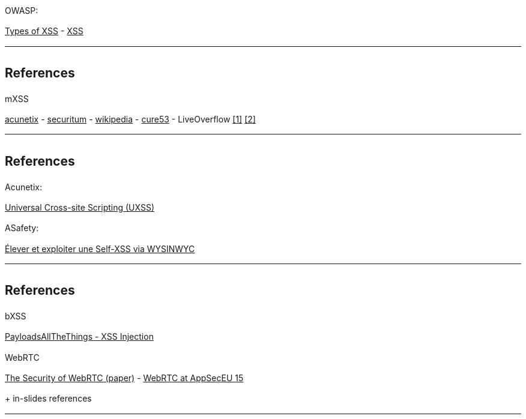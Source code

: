 OWASP:

[Types of XSS](https://owasp.org/www-community/Types_of_Cross-Site_Scripting) - [XSS](https://owasp.org/www-community/attacks/xss/)

---

## References

mXSS

[acunetix](https://www.acunetix.com/blog/web-security-zone/mutation-xss-in-google-search/) - [securitum](https://research.securitum.com/dompurify-bypass-using-mxss/) - [wikipedia](https://en.wikipedia.org/wiki/Cross-site_scripting#Mutated_XSS_(mXSS)) - [cure53](https://cure53.de/fp170.pdf) - LiveOverflow [[1]](https://www.youtube.com/watch?v=lG7U3fuNw3A) [[2]](https://www.youtube.com/watch?v=gVrdE6g_fa8)

---

## References

Acunetix:

[Universal Cross-site Scripting (UXSS)](https://www.acunetix.com/blog/articles/universal-cross-site-scripting-uxss/)

ASafety:

[Élever et exploiter une Self-XSS via WYSINWYC](https://www.asafety.fr/vuln-exploit-poc/poc-xss-elever-et-exploiter-une-self-xss-via-wysinwyc/)

---

## References

bXSS

[PayloadsAllTheThings - XSS Injection](https://github.com/swisskyrepo/PayloadsAllTheThings/tree/master/XSS%20Injection#blind-xss)

WebRTC

[The Security of WebRTC (paper)](https://arxiv.org/pdf/1601.00184.pdf) - [WebRTC at AppSecEU 15](https://2015.appsec.eu/wp-content/uploads/2015/09/owasp-appseceu2015-desmet.pdf)

\+ in-slides references

---

